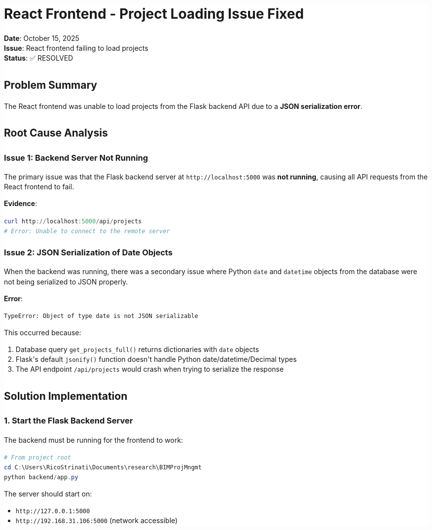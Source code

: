 # React Frontend - Project Loading Issue Fixed

**Date**: October 15, 2025  
**Issue**: React frontend failing to load projects  
**Status**: ✅ RESOLVED

## Problem Summary

The React frontend was unable to load projects from the Flask backend API due to a **JSON serialization error**.

## Root Cause Analysis

### Issue 1: Backend Server Not Running
The primary issue was that the Flask backend server at `http://localhost:5000` was **not running**, causing all API requests from the React frontend to fail.

**Evidence**:
```powershell
curl http://localhost:5000/api/projects
# Error: Unable to connect to the remote server
```

### Issue 2: JSON Serialization of Date Objects
When the backend was running, there was a secondary issue where Python `date` and `datetime` objects from the database were not being serialized to JSON properly.

**Error**:
```
TypeError: Object of type date is not JSON serializable
```

This occurred because:
1. Database query `get_projects_full()` returns dictionaries with `date` objects
2. Flask's default `jsonify()` function doesn't handle Python date/datetime/Decimal types
3. The API endpoint `/api/projects` would crash when trying to serialize the response

## Solution Implementation

### 1. Start the Flask Backend Server

The backend must be running for the frontend to work:

```powershell
# From project root
cd C:\Users\RicoStrinati\Documents\research\BIMProjMngmt
python backend/app.py
```

The server should start on:
- `http://127.0.0.1:5000`
- `http://192.168.31.106:5000` (network accessible)
